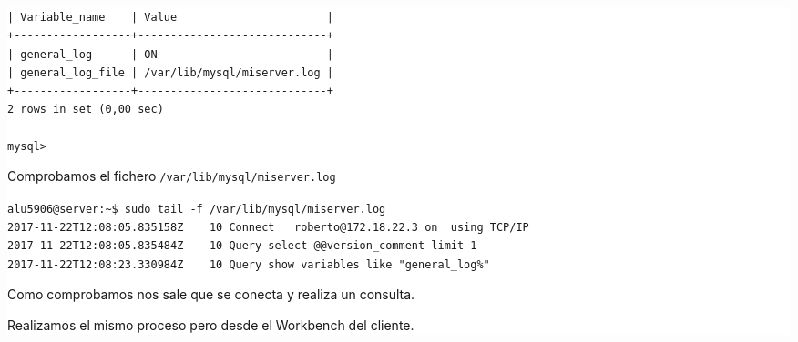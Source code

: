 ```console
| Variable_name    | Value                       |
+------------------+-----------------------------+
| general_log      | ON                          |
| general_log_file | /var/lib/mysql/miserver.log |
+------------------+-----------------------------+
2 rows in set (0,00 sec)

mysql>
```
Comprobamos el fichero `/var/lib/mysql/miserver.log`

```console
alu5906@server:~$ sudo tail -f /var/lib/mysql/miserver.log
2017-11-22T12:08:05.835158Z	   10 Connect	roberto@172.18.22.3 on  using TCP/IP
2017-11-22T12:08:05.835484Z	   10 Query	select @@version_comment limit 1
2017-11-22T12:08:23.330984Z	   10 Query	show variables like "general_log%"
```
Como comprobamos nos sale que se conecta y realiza un consulta.

Realizamos el mismo proceso pero desde el Workbench del cliente.
